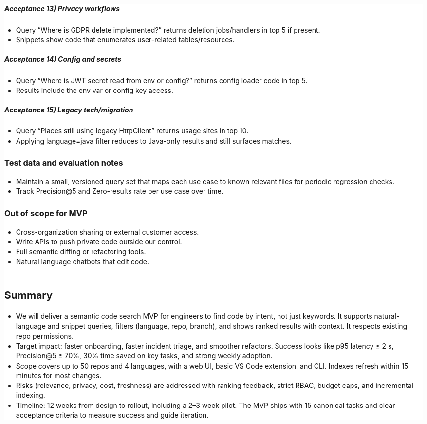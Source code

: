 ##### Acceptance 13) Privacy workflows
<a id="acceptance-13"></a>

- Query “Where is GDPR delete implemented?” returns deletion jobs/handlers in top 5 if present.
- Snippets show code that enumerates user-related tables/resources.

##### Acceptance 14) Config and secrets
<a id="acceptance-14"></a>

- Query “Where is JWT secret read from env or config?” returns config loader code in top 5.
- Results include the env var or config key access.

##### Acceptance 15) Legacy tech/migration
<a id="acceptance-15"></a>

- Query “Places still using legacy HttpClient” returns usage sites in top 10.
- Applying language=java filter reduces to Java-only results and still surfaces matches.

### Test data and evaluation notes
<a id="test-data-and-evaluation-notes"></a>

- Maintain a small, versioned query set that maps each use case to known relevant files for periodic regression checks.
- Track Precision@5 and Zero-results rate per use case over time.

### Out of scope for MVP
<a id="out-of-scope"></a>

- Cross-organization sharing or external customer access.
- Write APIs to push private code outside our control.
- Full semantic diffing or refactoring tools.
- Natural language chatbots that edit code.

---

## Summary
<a id="summary"></a>

- We will deliver a semantic code search MVP for engineers to find code by intent, not just keywords. It supports natural-language and snippet queries, filters (language, repo, branch), and shows ranked results with context. It respects existing repo permissions.
- Target impact: faster onboarding, faster incident triage, and smoother refactors. Success looks like p95 latency ≤ 2 s, Precision@5 ≥ 70%, 30% time saved on key tasks, and strong weekly adoption.
- Scope covers up to 50 repos and 4 languages, with a web UI, basic VS Code extension, and CLI. Indexes refresh within 15 minutes for most changes.
- Risks (relevance, privacy, cost, freshness) are addressed with ranking feedback, strict RBAC, budget caps, and incremental indexing.
- Timeline: 12 weeks from design to rollout, including a 2–3 week pilot. The MVP ships with 15 canonical tasks and clear acceptance criteria to measure success and guide iteration.
